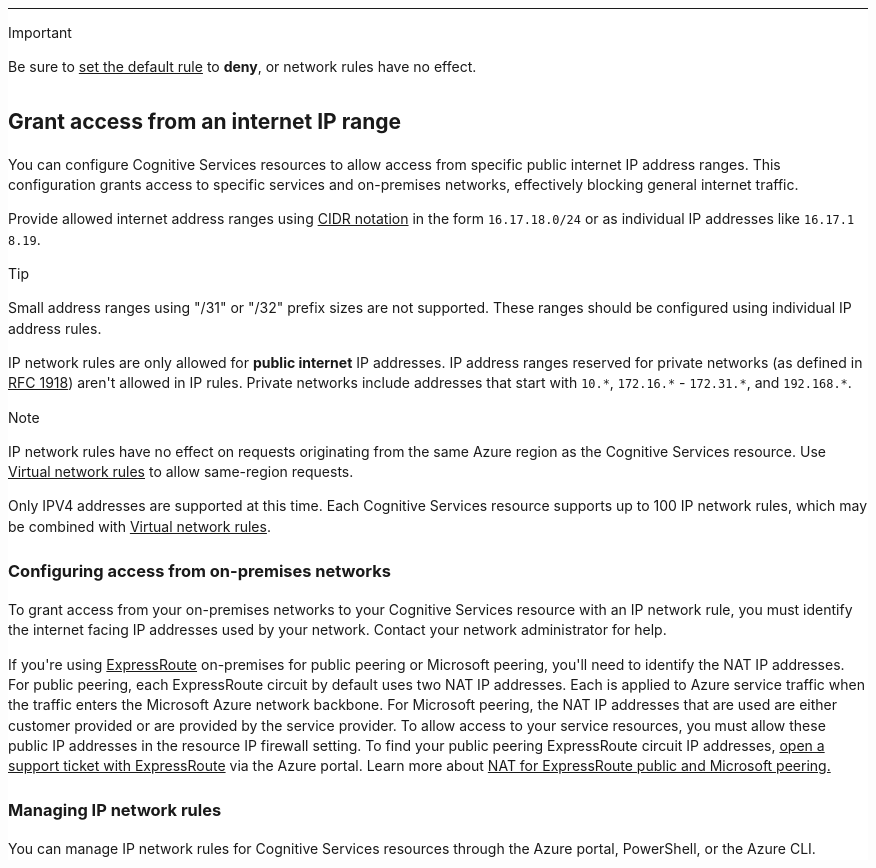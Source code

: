 ***

> [!IMPORTANT]
> Be sure to [set the default rule](#change-the-default-network-access-rule) to **deny**, or network rules have no effect.

## Grant access from an internet IP range

You can configure Cognitive Services resources to allow access from specific public internet IP address ranges. This configuration grants access to specific services and on-premises networks, effectively blocking general internet traffic.

Provide allowed internet address ranges using [CIDR notation](https://tools.ietf.org/html/rfc4632) in the form `16.17.18.0/24` or as individual IP addresses like `16.17.18.19`.

   > [!Tip]
   > Small address ranges using "/31" or "/32" prefix sizes are not supported. These ranges should be configured using individual IP address rules.

IP network rules are only allowed for **public internet** IP addresses. IP address ranges reserved for private networks (as defined in [RFC 1918](https://tools.ietf.org/html/rfc1918#section-3)) aren't allowed in IP rules. Private networks include addresses that start with `10.*`, `172.16.*` - `172.31.*`, and `192.168.*`.

   > [!NOTE]
   > IP network rules have no effect on requests originating from the same Azure region as the Cognitive Services resource. Use [Virtual network rules](#grant-access-from-a-virtual-network) to allow same-region requests.

Only IPV4 addresses are supported at this time. Each Cognitive Services resource supports up to 100 IP network rules, which may be combined with [Virtual network rules](#grant-access-from-a-virtual-network).

### Configuring access from on-premises networks

To grant access from your on-premises networks to your Cognitive Services resource with an IP network rule, you must identify the internet facing IP addresses used by your network. Contact your network administrator for help.

If you're using [ExpressRoute](../expressroute/expressroute-introduction.md) on-premises for public peering or Microsoft peering, you'll need to identify the NAT IP addresses. For public peering, each ExpressRoute circuit by default uses two NAT IP addresses. Each is applied to Azure service traffic when the traffic enters the Microsoft Azure network backbone. For Microsoft peering, the NAT IP addresses that are used are either customer provided or are provided by the service provider. To allow access to your service resources, you must allow these public IP addresses in the resource IP firewall setting. To find your public peering ExpressRoute circuit IP addresses, [open a support ticket with ExpressRoute](https://portal.azure.com/#blade/Microsoft_Azure_Support/HelpAndSupportBlade/overview) via the Azure portal. Learn more about [NAT for ExpressRoute public and Microsoft peering.](../expressroute/expressroute-nat.md#nat-requirements-for-azure-public-peering)

### Managing IP network rules

You can manage IP network rules for Cognitive Services resources through the Azure portal, PowerShell, or the Azure CLI.
